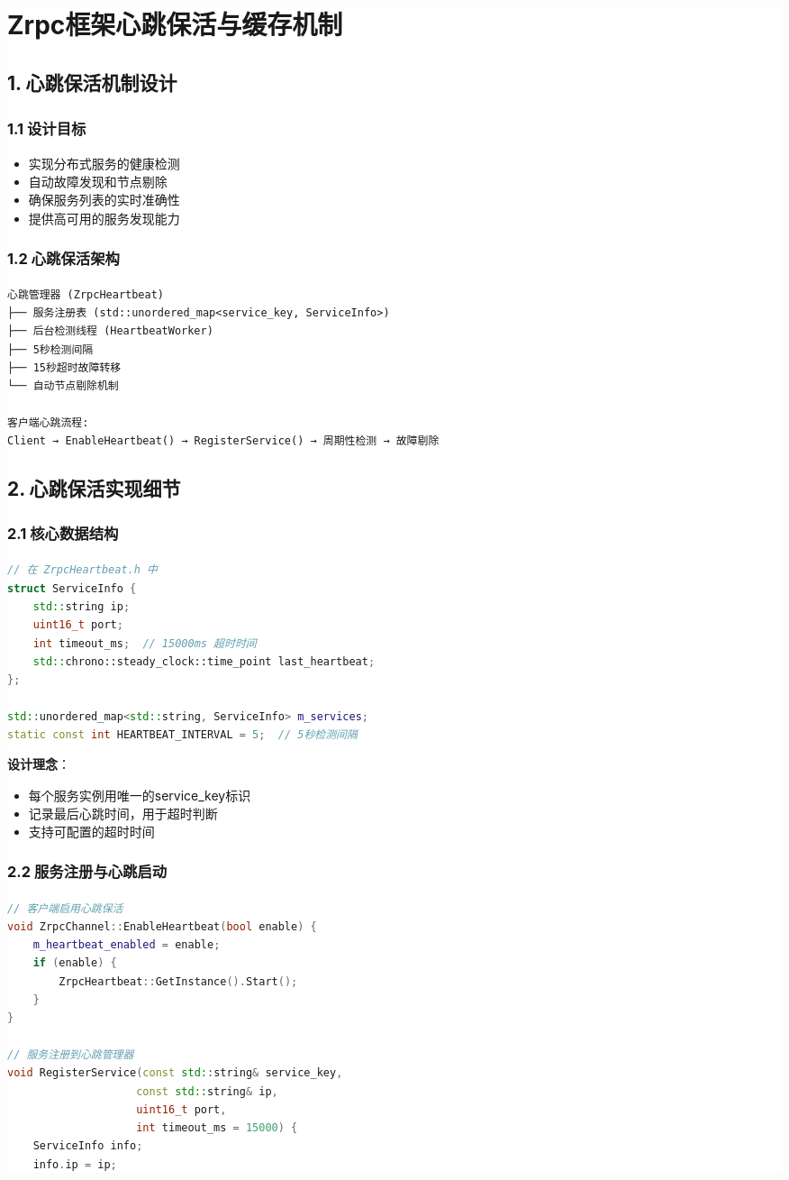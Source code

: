 # Zrpc框架心跳保活与缓存机制

## 1. 心跳保活机制设计

### 1.1 设计目标
- 实现分布式服务的健康检测
- 自动故障发现和节点剔除
- 确保服务列表的实时准确性
- 提供高可用的服务发现能力

### 1.2 心跳保活架构
```
心跳管理器 (ZrpcHeartbeat)
├── 服务注册表 (std::unordered_map<service_key, ServiceInfo>)
├── 后台检测线程 (HeartbeatWorker)
├── 5秒检测间隔
├── 15秒超时故障转移
└── 自动节点剔除机制

客户端心跳流程:
Client → EnableHeartbeat() → RegisterService() → 周期性检测 → 故障剔除
```

## 2. 心跳保活实现细节

### 2.1 核心数据结构
```cpp
// 在 ZrpcHeartbeat.h 中
struct ServiceInfo {
    std::string ip;
    uint16_t port;
    int timeout_ms;  // 15000ms 超时时间
    std::chrono::steady_clock::time_point last_heartbeat;
};

std::unordered_map<std::string, ServiceInfo> m_services;
static const int HEARTBEAT_INTERVAL = 5;  // 5秒检测间隔
```

**设计理念**：
- 每个服务实例用唯一的service_key标识
- 记录最后心跳时间，用于超时判断
- 支持可配置的超时时间

### 2.2 服务注册与心跳启动
```cpp
// 客户端启用心跳保活
void ZrpcChannel::EnableHeartbeat(bool enable) {
    m_heartbeat_enabled = enable;
    if (enable) {
        ZrpcHeartbeat::GetInstance().Start();
    }
}

// 服务注册到心跳管理器
void RegisterService(const std::string& service_key, 
                    const std::string& ip, 
                    uint16_t port,
                    int timeout_ms = 15000) {
    ServiceInfo info;
    info.ip = ip;
```